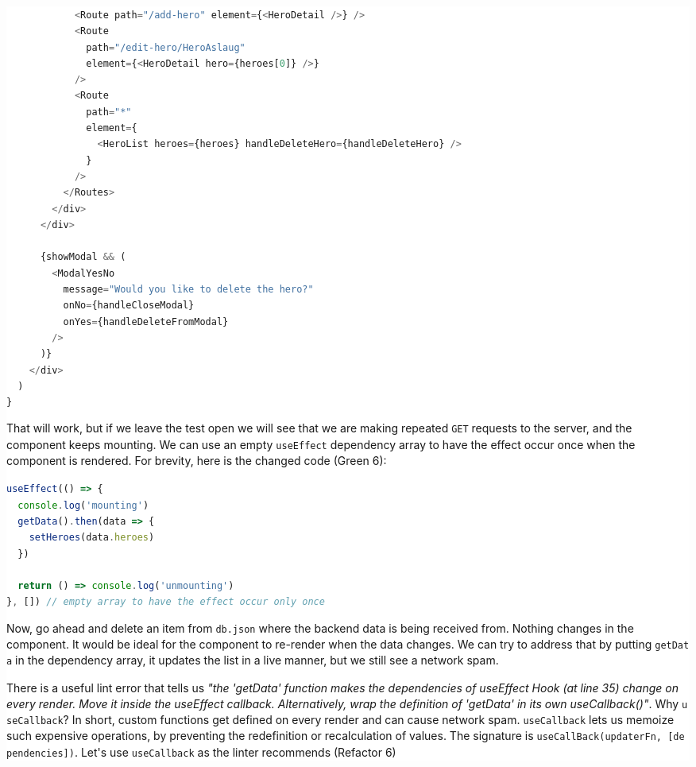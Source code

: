 ```ts
            <Route path="/add-hero" element={<HeroDetail />} />
            <Route
              path="/edit-hero/HeroAslaug"
              element={<HeroDetail hero={heroes[0]} />}
            />
            <Route
              path="*"
              element={
                <HeroList heroes={heroes} handleDeleteHero={handleDeleteHero} />
              }
            />
          </Routes>
        </div>
      </div>

      {showModal && (
        <ModalYesNo
          message="Would you like to delete the hero?"
          onNo={handleCloseModal}
          onYes={handleDeleteFromModal}
        />
      )}
    </div>
  )
}
```

That will work, but if we leave the test open we will see that we are making repeated `GET` requests to the server, and the component keeps mounting. We can use an empty `useEffect` dependency array to have the effect occur once when the component is rendered. For brevity, here is the changed code (Green 6):

```ts
useEffect(() => {
  console.log('mounting')
  getData().then(data => {
    setHeroes(data.heroes)
  })

  return () => console.log('unmounting')
}, []) // empty array to have the effect occur only once
```

Now, go ahead and delete an item from `db.json` where the backend data is being received from. Nothing changes in the component. It would be ideal for the component to re-render when the data changes. We can try to address that by putting `getData` in the dependency array, it updates the list in a live manner, but we still see a network spam.

There is a useful lint error that tells us *"the 'getData' function makes the dependencies of useEffect Hook (at line 35) change on every render. Move it inside the useEffect callback. Alternatively, wrap the definition of 'getData' in its own useCallback()"*. Why `useCallback`? In short,  custom functions get defined on every render and can cause network spam. `useCallback` lets us memoize such expensive operations, by preventing the redefinition or recalculation of values. The signature is `useCallBack(updaterFn, [dependencies])`. Let's use `useCallback` as the linter recommends (Refactor 6)
